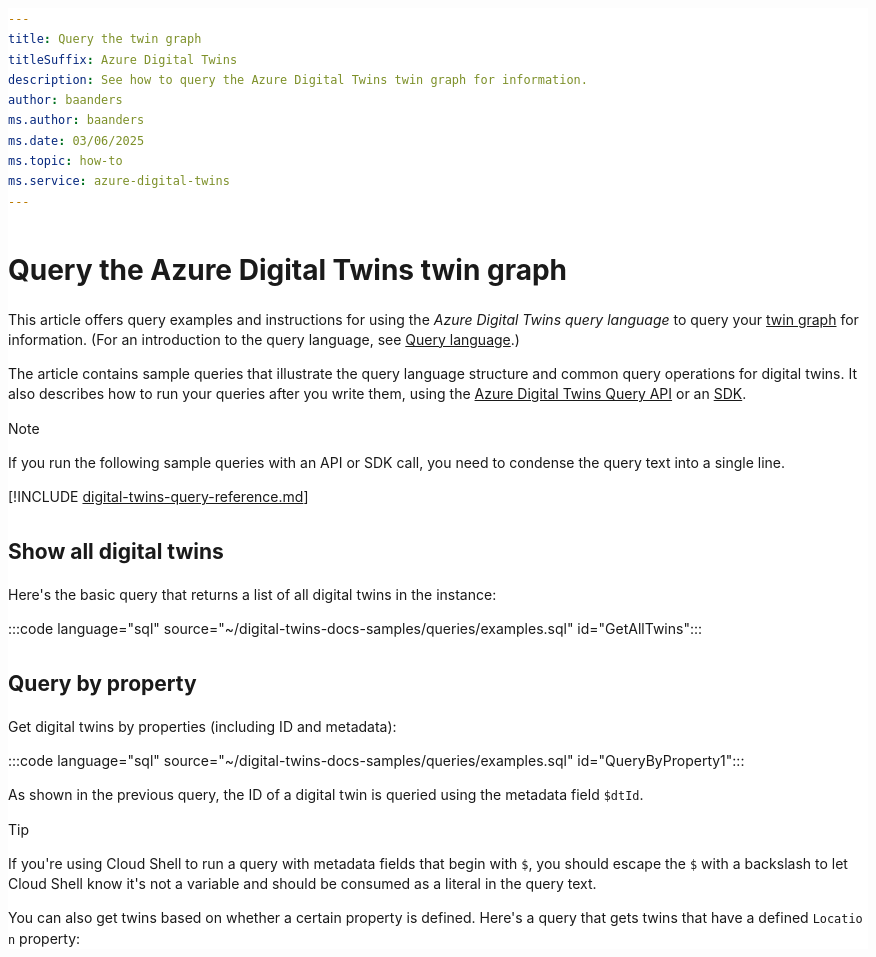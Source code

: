 ```yaml
---
title: Query the twin graph
titleSuffix: Azure Digital Twins
description: See how to query the Azure Digital Twins twin graph for information.
author: baanders
ms.author: baanders
ms.date: 03/06/2025
ms.topic: how-to
ms.service: azure-digital-twins
---
```


# Query the Azure Digital Twins twin graph

This article offers query examples and instructions for using the *Azure Digital Twins query language* to query your [twin graph](concepts-twins-graph.md) for information. (For an introduction to the query language, see [Query language](concepts-query-language.md).)

The article contains sample queries that illustrate the query language structure and common query operations for digital twins. It also describes how to run your queries after you write them, using the [Azure Digital Twins Query API](/rest/api/digital-twins/dataplane/query) or an [SDK](concepts-apis-sdks.md#data-plane-overview).

> [!NOTE]
> If you run the following sample queries with an API or SDK call, you need to condense the query text into a single line.

[!INCLUDE [digital-twins-query-reference.md](includes/digital-twins-query-reference.md)]

## Show all digital twins

Here's the basic query that returns a list of all digital twins in the instance:

:::code language="sql" source="~/digital-twins-docs-samples/queries/examples.sql" id="GetAllTwins":::

## Query by property

Get digital twins by properties (including ID and metadata):

:::code language="sql" source="~/digital-twins-docs-samples/queries/examples.sql" id="QueryByProperty1":::

As shown in the previous query, the ID of a digital twin is queried using the metadata field `$dtId`.

>[!TIP]
> If you're using Cloud Shell to run a query with metadata fields that begin with `$`, you should escape the `$` with a backslash to let Cloud Shell know it's not a variable and should be consumed as a literal in the query text.

You can also get twins based on whether a certain property is defined. Here's a query that gets twins that have a defined `Location` property:
